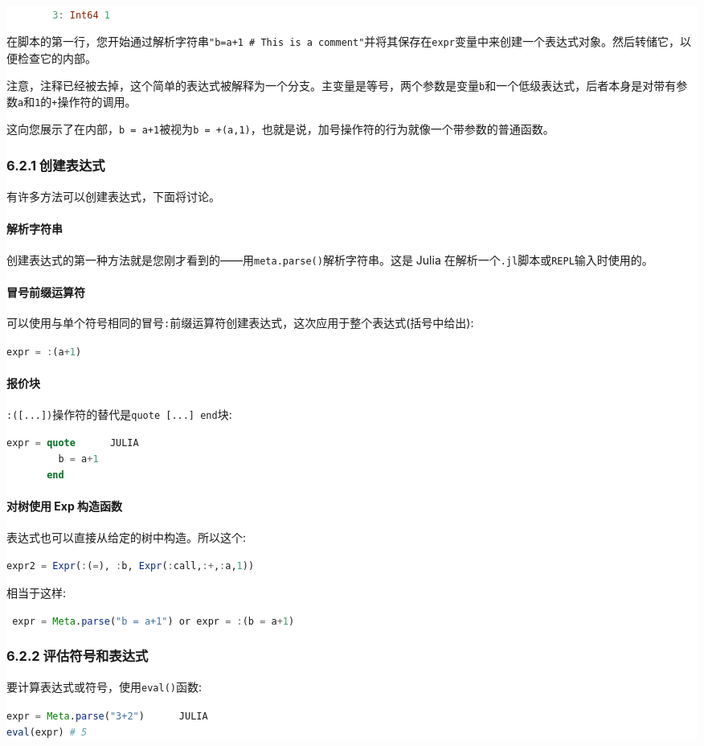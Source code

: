 ```jl
        3: Int64 1

```

在脚本的第一行，您开始通过解析字符串`"b=a+1 # This is a comment"`并将其保存在`expr`变量中来创建一个表达式对象。然后转储它，以便检查它的内部。

注意，注释已经被去掉，这个简单的表达式被解释为一个分支。主变量是等号，两个参数是变量`b`和一个低级表达式，后者本身是对带有参数`a`和`1`的`+`操作符的调用。

这向您展示了在内部，`b = a+1`被视为`b = +(a,1)`，也就是说，加号操作符的行为就像一个带参数的普通函数。

### 6.2.1 创建表达式

有许多方法可以创建表达式，下面将讨论。

#### 解析字符串

创建表达式的第一种方法就是您刚才看到的——用`meta.parse()`解析字符串。这是 Julia 在解析一个`.jl`脚本或`REPL`输入时使用的。

#### 冒号前缀运算符

可以使用与单个符号相同的冒号`:`前缀运算符创建表达式，这次应用于整个表达式(括号中给出):

```jl
expr = :(a+1)

```

#### 报价块

`:([...])`操作符的替代是`quote [...] end`块:

```jl
expr = quote      JULIA
         b = a+1
       end

```

#### 对树使用 Exp 构造函数

表达式也可以直接从给定的树中构造。所以这个:

```jl
expr2 = Expr(:(=), :b, Expr(:call,:+,:a,1))

```

相当于这样:

```jl
 expr = Meta.parse("b = a+1") or expr = :(b = a+1)

```

### 6.2.2 评估符号和表达式

要计算表达式或符号，使用`eval()`函数:

```jl
expr = Meta.parse("3+2")      JULIA
eval(expr) # 5

```

